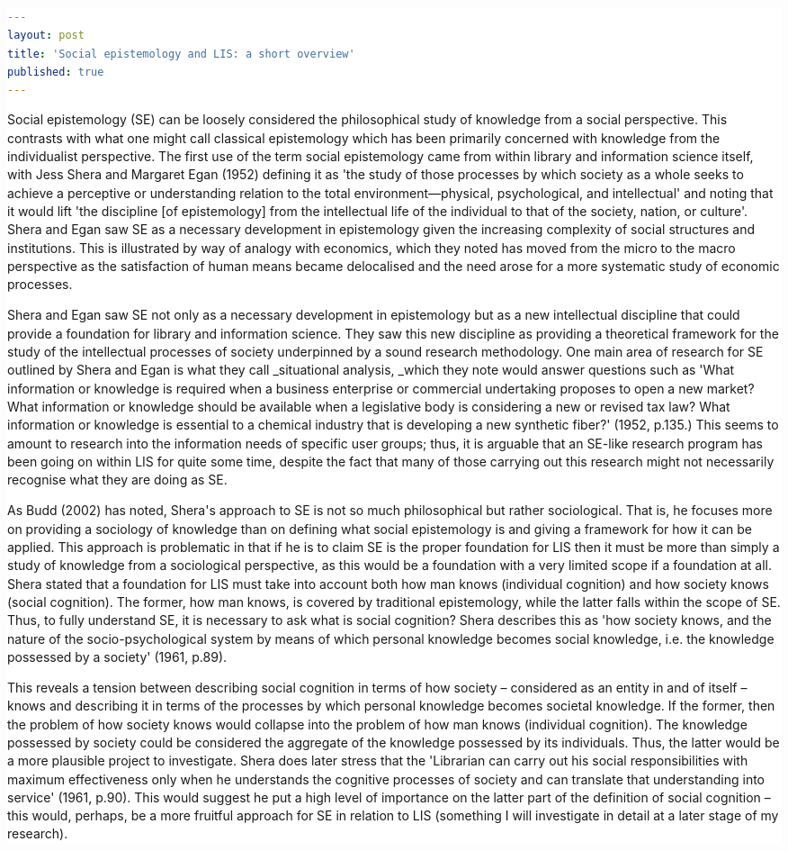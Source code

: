 ```yaml
---
layout: post
title: 'Social epistemology and LIS: a short overview'
published: true
---
```

Social epistemology (SE) can be loosely considered the philosophical study of knowledge from a social perspective. This contrasts with what one might call classical epistemology which has been primarily concerned with knowledge from the individualist perspective. The first use of the term social epistemology came from within library and information science itself, with Jess Shera and Margaret Egan (1952) defining it as &#39;the study of those processes by which society as a whole seeks to achieve a perceptive or understanding relation to the total environment—physical, psychological, and intellectual&#39; and noting that it would lift &#39;the discipline [of epistemology] from the intellectual life of the individual to that of the society, nation, or culture&#39;. Shera and Egan saw SE as a necessary development in epistemology given the increasing complexity of social structures and institutions. This is illustrated by way of analogy with economics, which they noted has moved from the micro to the macro perspective as the satisfaction of human means became delocalised and the need arose for a more systematic study of economic processes.

Shera and Egan saw SE not only as a necessary development in epistemology but as a new intellectual discipline that could provide a foundation for library and information science. They saw this new discipline as providing a theoretical framework for the study of the intellectual processes of society underpinned by a sound research methodology. One main area of research for SE outlined by Shera and Egan is what they call _situational analysis, _which they note would answer questions such as &#39;What information or knowledge is required when a business enterprise or commercial undertaking proposes to open a new market? What information or knowledge should be available when a legislative body is considering a new or revised tax law? What information or knowledge is essential to a chemical industry that is developing a new synthetic fiber?&#39; (1952, p.135.) This seems to amount to research into the information needs of specific user groups; thus, it is arguable that an SE-like research program has been going on within LIS for quite some time, despite the fact that many of those carrying out this research might not necessarily recognise what they are doing as SE.

As Budd (2002) has noted, Shera&#39;s approach to SE is not so much philosophical but rather sociological. That is, he focuses more on providing a sociology of knowledge than on defining what social epistemology is and giving a framework for how it can be applied. This approach is problematic in that if he is to claim SE is the proper foundation for LIS then it must be more than simply a study of knowledge from a sociological perspective, as this would be a foundation with a very limited scope if a foundation at all. Shera stated that a foundation for LIS must take into account both how man knows (individual cognition) and how society knows (social cognition). The former, how man knows, is covered by traditional epistemology, while the latter falls within the scope of SE. Thus, to fully understand SE, it is necessary to ask what is social cognition? Shera describes this as &#39;how society knows, and the nature of the socio-psychological system by means of which personal knowledge becomes social knowledge, i.e. the knowledge possessed by a society&#39; (1961, p.89).

This reveals a tension between describing social cognition in terms of how society – considered as an entity in and of itself – knows and describing it in terms of the processes by which personal knowledge becomes societal knowledge. If the former, then the problem of how society knows would collapse into the problem of how man knows (individual cognition). The knowledge possessed by society could be considered the aggregate of the knowledge possessed by its individuals. Thus, the latter would be a more plausible project to investigate. Shera does later stress that the &#39;Librarian can carry out his social responsibilities with maximum effectiveness only when he understands the cognitive processes of society and can translate that understanding into service&#39; (1961, p.90). This would suggest he put a high level of importance on the latter part of the definition of social cognition – this would, perhaps, be a more fruitful approach for SE in relation to LIS (something I will investigate in detail at a later stage of my research).
